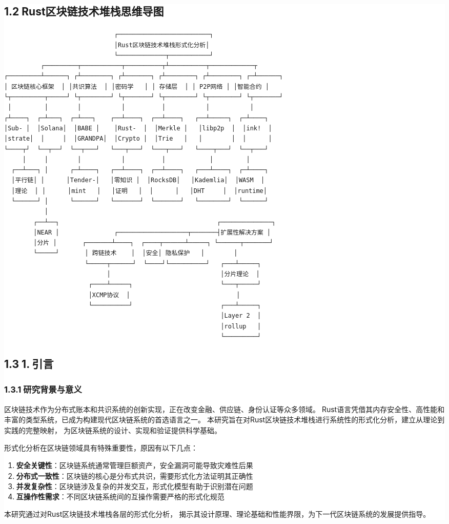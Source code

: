 ## 1.2 Rust区块链技术堆栈思维导图

```text
                              ┌─────────────────────────┐
                              │Rust区块链技术堆栈形式化分析│
                              └─────────────┬───────────┘
          ┌─────────┬───────────┬──────────┬┴──────────┬────────────┬
┌─────────┴──────┐ ┌┴────────┐ ┌┴───────┐ ┌┴────────┐ ┌┴────────┐ ┌─┴──────┐
│ 区块链核心框架  │ │共识算法  │ │密码学   │ │ 存储层  │ │ P2P网络 │ │智能合约 │
└┬─────────┬─────┘ └┬────────┘ └┬───────┘ └┬────────┘ └┬────────┘ └┬───────┘
 │         │        │           │          │           │           │
┌┴────┐  ┌─┴───┐  ┌─┴───┐    ┌──┴────┐  ┌──┴────┐   ┌──┴─────┐  ┌─┴────┐
│Sub- │  │Solana│  │BABE │    │Rust-  │  │Merkle │   │libp2p  │  │ink!  │
│strate│  │     │  │GRANDPA│  │Crypto │  │Trie   │   │        │  │      │
└────┬┘  └──┬──┘  └──┬───┘   └───┬───┘  └───┬───┘   └────┬───┘  └──┬───┘
     │     │        │           │          │            │         │
  ┌──┴───┐ │      ┌─┴────┐   ┌──┴────┐  ┌──┴────┐   ┌───┴────┐  ┌─┴────┐
  │平行链│ │      │Tender-│   │零知识 │  │RocksDB│   │Kademlia│  │WASM  │
  │理论  │ │      │mint   │   │证明   │  │      │   │DHT     │  │runtime│
  └──────┘ │      └──────┘   └───────┘  └───────┘   └────────┘  └──────┘
           │
        ┌──┴──┐                                           ┌──────────────┐
        │NEAR │               ┌───────────────────┬───────┤扩展性解决方案 │
        │分片 │       ┌───────┴────┐  ┌────┬──────┴─────┐ └──────┬───────┘
        └─────┘       │ 跨链技术    │  │安全│ 隐私保护   │        │
                      └─────┬──────┘  └────┘└──────────┘   ┌───┴─────┐
                            │                              │分片理论  │
                       ┌────┴─────┐                        └───┬─────┘
                       │XCMP协议  │                             │
                       └──────────┘                        ┌───┴─────┐
                                                           │Layer 2  │
                                                           │rollup   │
                                                           └─────────┘
```

## 1.3 1. 引言

### 1.3.1 研究背景与意义

区块链技术作为分布式账本和共识系统的创新实现，正在改变金融、供应链、身份认证等众多领域。
Rust语言凭借其内存安全性、高性能和丰富的类型系统，已成为构建现代区块链系统的首选语言之一。
本研究旨在对Rust区块链技术堆栈进行系统性的形式化分析，建立从理论到实践的完整映射，
为区块链系统的设计、实现和验证提供科学基础。

形式化分析在区块链领域具有特殊重要性，原因有以下几点：

1. **安全关键性**：区块链系统通常管理巨额资产，安全漏洞可能导致灾难性后果
2. **分布式一致性**：区块链的核心是分布式共识，需要形式化方法证明其正确性
3. **并发复杂性**：区块链涉及复杂的并发交互，形式化模型有助于识别潜在问题
4. **互操作性需求**：不同区块链系统间的互操作需要严格的形式化规范

本研究通过对Rust区块链技术堆栈各层的形式化分析，
揭示其设计原理、理论基础和性能界限，为下一代区块链系统的发展提供指导。
